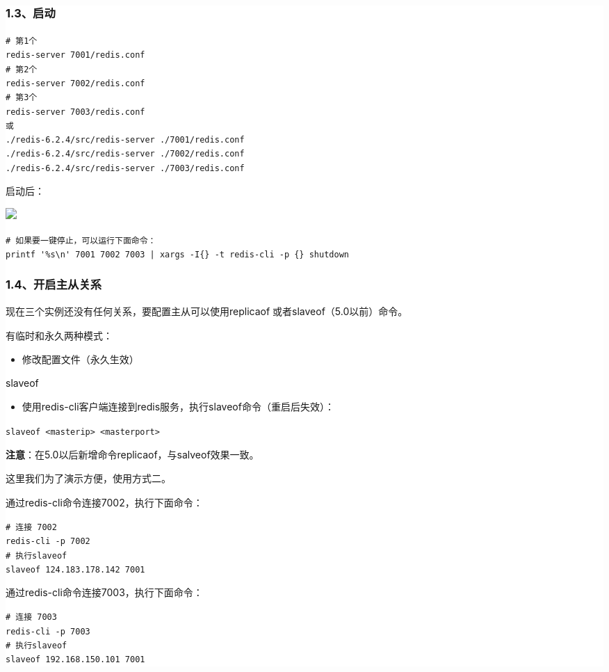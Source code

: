 
### 1.3、启动

```
# 第1个
redis-server 7001/redis.conf
# 第2个
redis-server 7002/redis.conf
# 第3个
redis-server 7003/redis.conf
或
./redis-6.2.4/src/redis-server ./7001/redis.conf
./redis-6.2.4/src/redis-server ./7002/redis.conf
./redis-6.2.4/src/redis-server ./7003/redis.conf
```

启动后：

![](https://raw.githubusercontent.com/zhangzc-hub/img/main/img/Snipaste_2025-03-20_19-12-26.jpg)

```
# 如果要一键停止，可以运行下面命令：
printf '%s\n' 7001 7002 7003 | xargs -I{} -t redis-cli -p {} shutdown
```



### 1.4、开启主从关系

现在三个实例还没有任何关系，要配置主从可以使用replicaof 或者slaveof（5.0以前）命令。

有临时和永久两种模式：

-  修改配置文件（永久生效） 

slaveof  

-  使用redis-cli客户端连接到redis服务，执行slaveof命令（重启后失效）： 

```
slaveof <masterip> <masterport>
```

**注意**：在5.0以后新增命令replicaof，与salveof效果一致。

这里我们为了演示方便，使用方式二。

通过redis-cli命令连接7002，执行下面命令：

```
# 连接 7002
redis-cli -p 7002
# 执行slaveof
slaveof 124.183.178.142 7001
```

通过redis-cli命令连接7003，执行下面命令：

```
# 连接 7003
redis-cli -p 7003
# 执行slaveof
slaveof 192.168.150.101 7001
```
